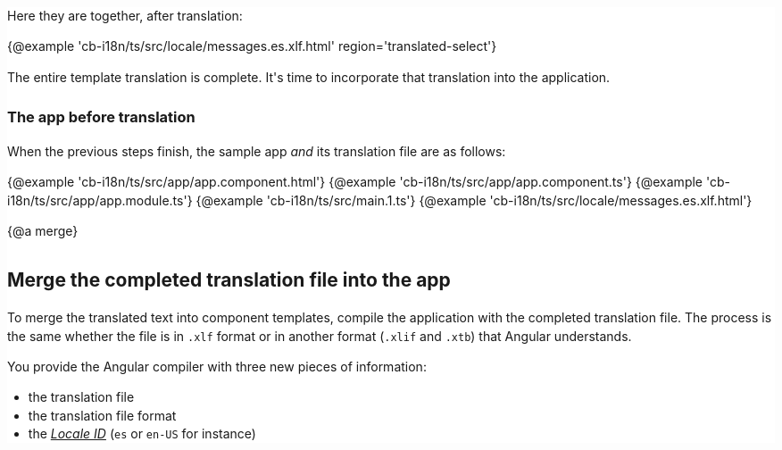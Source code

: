 Here they are together, after translation:


{@example 'cb-i18n/ts/src/locale/messages.es.xlf.html' region='translated-select'}


<div class='l-main-content'>

</div>

The entire template translation is complete. It's 
time to incorporate that translation into the application.

<div id='app-pre-translation'>

</div>

### The app before translation

When the previous steps finish, the sample app _and_ its translation file are as follows:

<md-tab-group>

  <md-tab label="src/app/app.component.html">
    {@example 'cb-i18n/ts/src/app/app.component.html'}
  </md-tab>


  <md-tab label="src/app/app.component.ts">
    {@example 'cb-i18n/ts/src/app/app.component.ts'}
  </md-tab>


  <md-tab label="src/app/app.module.ts">
    {@example 'cb-i18n/ts/src/app/app.module.ts'}
  </md-tab>


  <md-tab label="src/main.ts">
    {@example 'cb-i18n/ts/src/main.1.ts'}
  </md-tab>


  <md-tab label="src/locale/messages.es.xlf">
    {@example 'cb-i18n/ts/src/locale/messages.es.xlf.html'}
  </md-tab>


</md-tab-group>



{@a merge}

## Merge the completed translation file into the app

To merge the translated text into component templates,
compile the application with the completed translation file.
The process is the same whether the file is in `.xlf` format or 
in another format (`.xlif` and `.xtb`) that Angular understands.

You provide the Angular compiler with three new pieces of information:
  * the translation file
  * the translation file format 
  * the   <a href="https://en.wikipedia.org/wiki/XLIFF" target="_blank">_Locale ID_</a>
  (`es` or `en-US` for instance)
